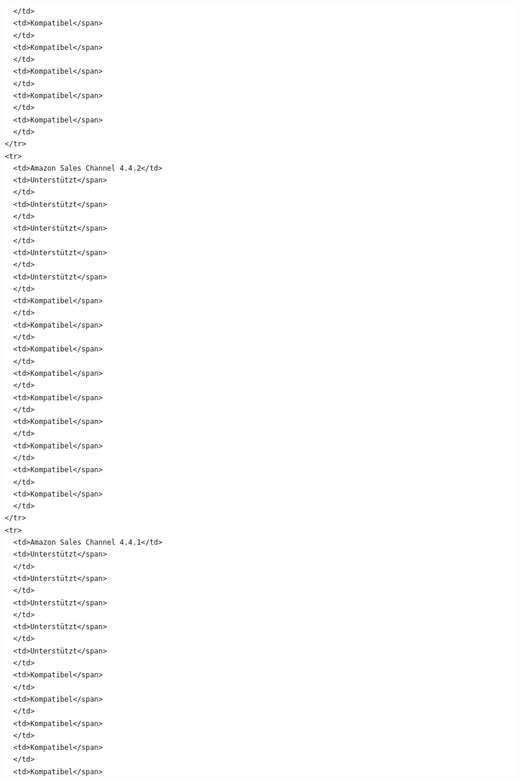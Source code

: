       </td>
      <td>Kompatibel</span>
      </td>
      <td>Kompatibel</span>
      </td>
      <td>Kompatibel</span>
      </td>
      <td>Kompatibel</span>
      </td>
      <td>Kompatibel</span>
      </td>
    </tr>
    <tr>
      <td>Amazon Sales Channel 4.4.2</td>
      <td>Unterstützt</span>
      </td>
      <td>Unterstützt</span>
      </td>
      <td>Unterstützt</span>
      </td>
      <td>Unterstützt</span>
      </td>
      <td>Unterstützt</span>
      </td>
      <td>Kompatibel</span>
      </td>
      <td>Kompatibel</span>
      </td>
      <td>Kompatibel</span>
      </td>
      <td>Kompatibel</span>
      </td>
      <td>Kompatibel</span>
      </td>
      <td>Kompatibel</span>
      </td>
      <td>Kompatibel</span>
      </td>
      <td>Kompatibel</span>
      </td>
      <td>Kompatibel</span>
      </td>
    </tr>
    <tr>
      <td>Amazon Sales Channel 4.4.1</td>
      <td>Unterstützt</span>
      </td>
      <td>Unterstützt</span>
      </td>
      <td>Unterstützt</span>
      </td>
      <td>Unterstützt</span>
      </td>
      <td>Unterstützt</span>
      </td>
      <td>Kompatibel</span>
      </td>
      <td>Kompatibel</span>
      </td>
      <td>Kompatibel</span>
      </td>
      <td>Kompatibel</span>
      </td>
      <td>Kompatibel</span>